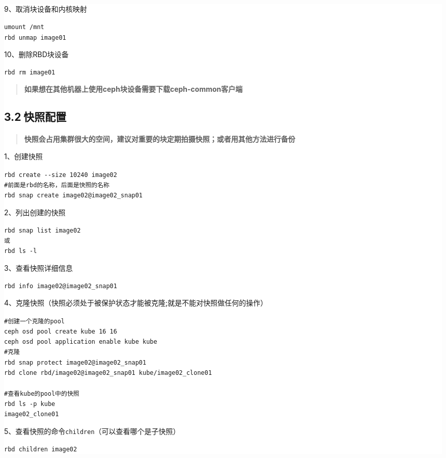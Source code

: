 9、取消块设备和内核映射

```shell
umount /mnt
rbd unmap image01 
```

10、删除RBD块设备

```shell
rbd rm image01
```

> **如果想在其他机器上使用ceph块设备需要下载ceph-common客户端**

## 3.2 快照配置

> **快照会占用集群很大的空间，建议对重要的块定期拍摄快照；或者用其他方法进行备份**

1、创建快照

```shell
rbd create --size 10240 image02 
#前面是rbd的名称，后面是快照的名称
rbd snap create image02@image02_snap01
```

2、列出创建的快照

```shell
rbd snap list image02
或
rbd ls -l
```

3、查看快照详细信息

```shell
rbd info image02@image02_snap01
```

4、克隆快照（快照必须处于被保护状态才能被克隆;就是不能对快照做任何的操作）

```shell
#创建一个克隆的pool
ceph osd pool create kube 16 16
ceph osd pool application enable kube kube
#克隆
rbd snap protect image02@image02_snap01
rbd clone rbd/image02@image02_snap01 kube/image02_clone01

#查看kube的pool中的快照
rbd ls -p kube
image02_clone01
```

5、查看快照的命令`children`（可以查看哪个是子快照）

```shell
rbd children image02
```
